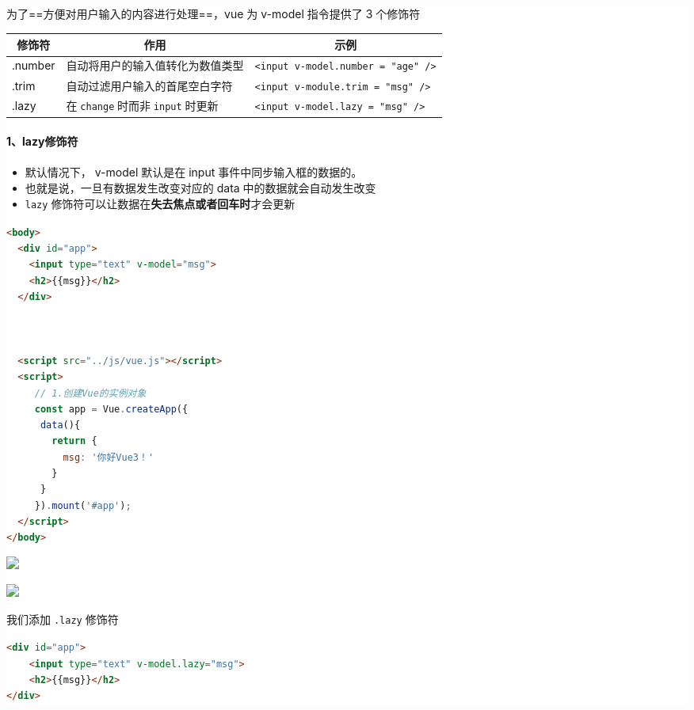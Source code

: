 为了==方便对用户输入的内容进行处理==，vue 为 v-model 指令提供了 3 个修饰符

| 修饰符  | 作用                              | 示例                               |
| ------- | --------------------------------- | ---------------------------------- |
| .number | 自动将用户的输入值转化为数值类型  | `<input v-model.number = "age" />` |
| .trim   | 自动过滤用户输入的首尾空白字符    | `<input v-module.trim = "msg" />`  |
| .lazy   | 在 `change` 时而非 `input` 时更新 | `<input v-model.lazy = "msg" />`   |

#### 1、lazy修饰符

- 默认情况下， v-model 默认是在 input 事件中同步输入框的数据的。
- 也就是说，一旦有数据发生改变对应的 data 中的数据就会自动发生改变
- `lazy` 修饰符可以让数据在**失去焦点或者回车时**才会更新

```html
<body>
  <div id="app">
    <input type="text" v-model="msg">
    <h2>{{msg}}</h2>
  </div>



  <script src="../js/vue.js"></script>
  <script>
     // 1.创建Vue的实例对象
     const app = Vue.createApp({
      data(){
        return {
          msg: '你好Vue3！'
        }
      }
     }).mount('#app');
  </script>
</body>
```

![](Vue3(一).assets/71.png)



![](Vue3(一).assets/72.png)



我们添加 `.lazy` 修饰符

```html
<div id="app">
    <input type="text" v-model.lazy="msg">
    <h2>{{msg}}</h2>
</div>
```
